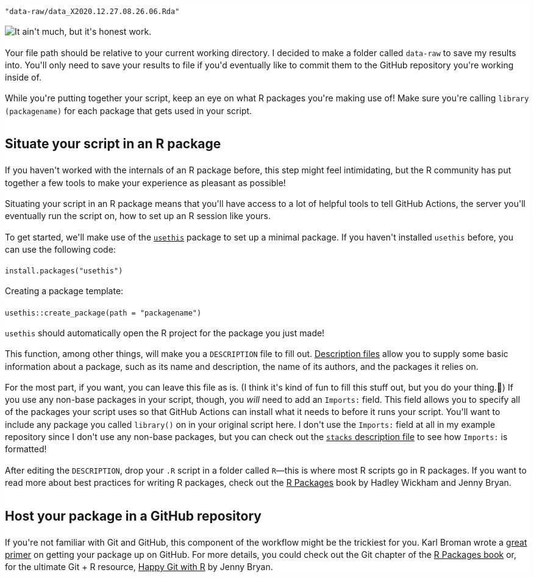 ```
"data-raw/data_X2020.12.27.08.26.06.Rda"
```

![It ain't much, but it's honest work.](https://i.kym-cdn.com/entries/icons/original/000/028/021/work.jpg)

Your file path should be relative to your current working directory. I decided to make a folder called `data-raw` to save my results into. You'll only need to save your results to file if you'd eventually like to commit them to the GitHub repository you're working inside of.

While you're putting together your script, keep an eye on what R packages you're making use of! Make sure you're calling `library(packagename)` for each package that gets used in your script.

## Situate your script in an R package

If you haven't worked with the internals of an R package before, this step might feel intimidating, but the R community has put together a few tools to make your experience as pleasant as possible!

Situating your script in an R package means that you'll have access to a lot of helpful tools to tell GitHub Actions, the server you'll eventually run the script on, how to set up an R session like yours.

To get started, we'll make use of the [`usethis`](https://usethis.r-lib.org/) package to set up a minimal package. If you haven't installed `usethis` before, you can use the following code:

```
install.packages("usethis")
```

Creating a package template:

```
usethis::create_package(path = "packagename")
```

`usethis` should automatically open the R project for the package you just made!

This function, among other things, will make you a `DESCRIPTION` file to fill out. [Description files](https://r-pkgs.org/description.html) allow you to supply some basic information about a package, such as its name and description, the name of its authors, and the packages it relies on.

For the most part, if you want, you can leave this file as is. (I think it's kind of fun to fill this stuff out, but you do your thing.🐣) If you use any non-base packages in your script, though, you _will_ need to add an `Imports:` field. This field allows you to specify all of the packages your script uses so that GitHub Actions can install what it needs to before it runs your script. You'll want to include any package you called `library()` on in your original script here. I don't use the `Imports:` field at all in my example repository since I don't use any non-base packages, but you can check out the [`stacks` description file](https://github.com/tidymodels/stacks/blob/main/DESCRIPTION) to see how `Imports:` is formatted!

After editing the `DESCRIPTION`, drop your `.R` script in a folder called `R`—this is where most R scripts go in R packages. If you want to read more about best practices for writing R packages, check out the [R Packages](https://r-pkgs.org/) book by Hadley Wickham and Jenny Bryan.

## Host your package in a GitHub repository

If you're not familiar with Git and GitHub, this component of the workflow might be the trickiest for you. Karl Broman wrote a [great primer](https://kbroman.org/pkg_primer/pages/github.html) on getting your package up on GitHub. For more details, you could check out the Git chapter of the [R Packages book](https://r-pkgs.org/git.html) or, for the ultimate Git + R resource, [Happy Git with R](https://happygitwithr.com/) by Jenny Bryan.
